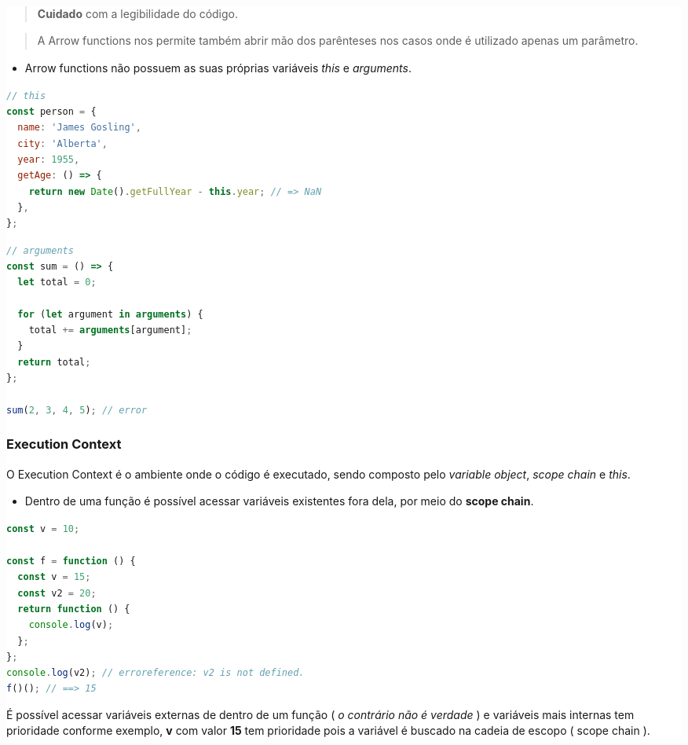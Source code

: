 > **Cuidado** com a legibilidade do código.

> A Arrow functions nos permite também abrir mão dos parênteses nos casos onde é utilizado apenas um parâmetro.

- Arrow functions não possuem as suas próprias variáveis _this_ e _arguments_.

```js
// this
const person = {
  name: 'James Gosling',
  city: 'Alberta',
  year: 1955,
  getAge: () => {
    return new Date().getFullYear - this.year; // => NaN
  },
};
```

```js
// arguments
const sum = () => {
  let total = 0;

  for (let argument in arguments) {
    total += arguments[argument];
  }
  return total;
};

sum(2, 3, 4, 5); // error
```

### Execution Context

O Execution Context é o ambiente onde o código é executado, sendo composto pelo _variable object_, _scope chain_ e _this_.

- Dentro de uma função é possível acessar variáveis existentes fora dela, por meio do **scope chain**.

```js
const v = 10;

const f = function () {
  const v = 15;
  const v2 = 20;
  return function () {
    console.log(v);
  };
};
console.log(v2); // erroreference: v2 is not defined.
f()(); // ==> 15
```

É possível acessar variáveis externas de dentro de um função ( _o contrário não é verdade_ ) e variáveis mais internas tem prioridade conforme exemplo, **v** com valor **15** tem prioridade pois a variável é buscado na cadeia de escopo ( scope chain ).
